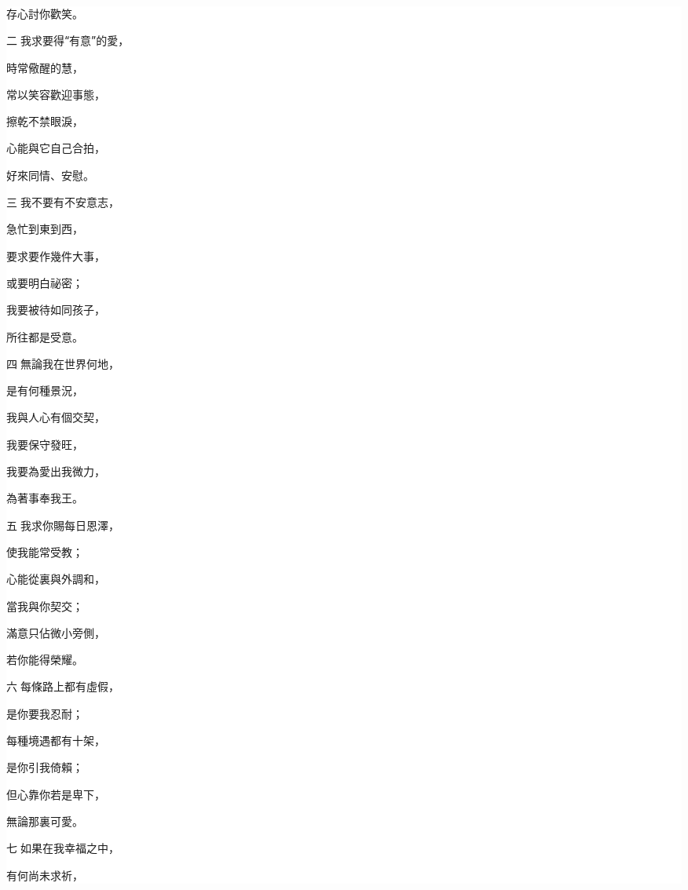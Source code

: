 存心討你歡笑。

二 我求要得“有意”的愛，

時常儆醒的慧，

常以笑容歡迎事態，

擦乾不禁眼淚，

心能與它自己合拍，

好來同情、安慰。

三 我不要有不安意志，

急忙到東到西，

要求要作幾件大事，

或要明白祕密；

我要被待如同孩子，

所往都是受意。

四 無論我在世界何地，

是有何種景況，

我與人心有個交契，

我要保守發旺，

我要為愛出我微力，

為著事奉我王。

五 我求你賜每日恩澤，

使我能常受教；

心能從裏與外調和，

當我與你契交；

滿意只佔微小旁側，

若你能得榮耀。

六 每條路上都有虛假，

是你要我忍耐；

每種境遇都有十架，

是你引我倚賴；

但心靠你若是卑下，

無論那裏可愛。

七 如果在我幸福之中，

有何尚未求祈，
